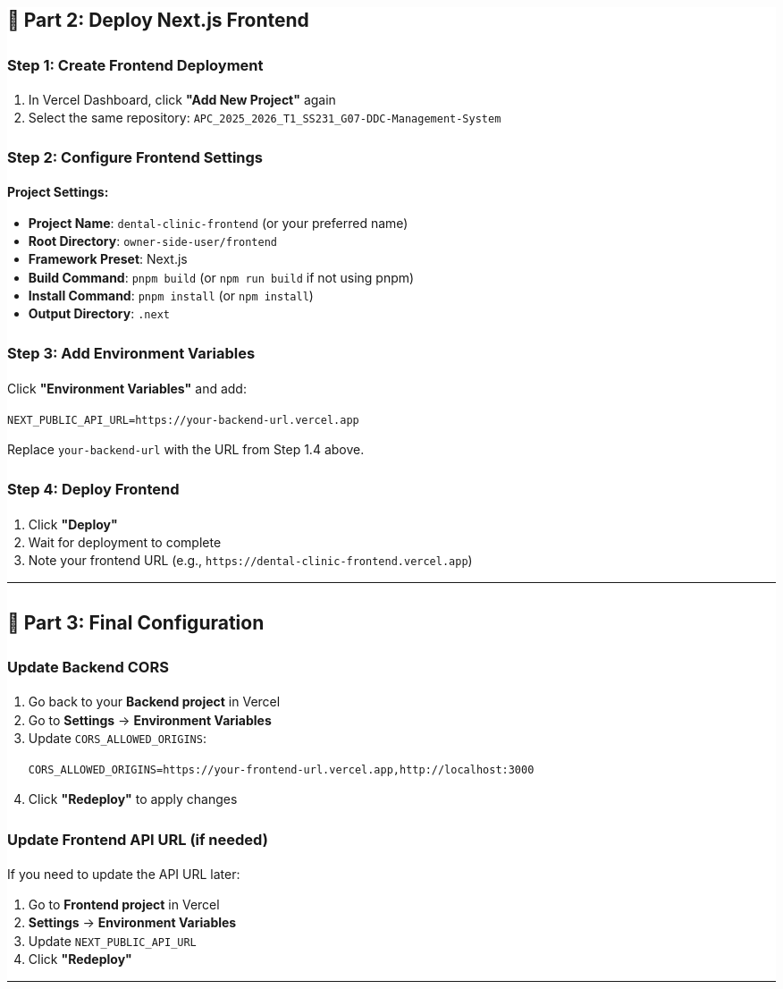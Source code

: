 ## 🎨 Part 2: Deploy Next.js Frontend

### Step 1: Create Frontend Deployment

1. In Vercel Dashboard, click **"Add New Project"** again
2. Select the same repository: `APC_2025_2026_T1_SS231_G07-DDC-Management-System`

### Step 2: Configure Frontend Settings

**Project Settings:**
- **Project Name**: `dental-clinic-frontend` (or your preferred name)
- **Root Directory**: `owner-side-user/frontend`
- **Framework Preset**: Next.js
- **Build Command**: `pnpm build` (or `npm run build` if not using pnpm)
- **Install Command**: `pnpm install` (or `npm install`)
- **Output Directory**: `.next`

### Step 3: Add Environment Variables

Click **"Environment Variables"** and add:

```env
NEXT_PUBLIC_API_URL=https://your-backend-url.vercel.app
```

Replace `your-backend-url` with the URL from Step 1.4 above.

### Step 4: Deploy Frontend

1. Click **"Deploy"**
2. Wait for deployment to complete
3. Note your frontend URL (e.g., `https://dental-clinic-frontend.vercel.app`)

---

## 🔧 Part 3: Final Configuration

### Update Backend CORS

1. Go back to your **Backend project** in Vercel
2. Go to **Settings** → **Environment Variables**
3. Update `CORS_ALLOWED_ORIGINS`:
   ```
   CORS_ALLOWED_ORIGINS=https://your-frontend-url.vercel.app,http://localhost:3000
   ```
4. Click **"Redeploy"** to apply changes

### Update Frontend API URL (if needed)

If you need to update the API URL later:
1. Go to **Frontend project** in Vercel
2. **Settings** → **Environment Variables**
3. Update `NEXT_PUBLIC_API_URL`
4. Click **"Redeploy"**

---